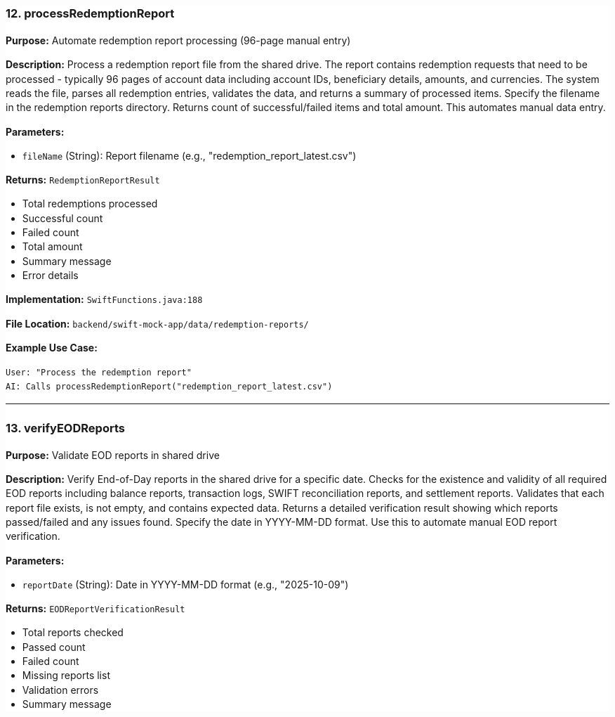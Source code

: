 
### 12. processRedemptionReport

**Purpose:** Automate redemption report processing (96-page manual entry)

**Description:**
Process a redemption report file from the shared drive. The report contains redemption requests that need to be processed - typically 96 pages of account data including account IDs, beneficiary details, amounts, and currencies. The system reads the file, parses all redemption entries, validates the data, and returns a summary of processed items. Specify the filename in the redemption reports directory. Returns count of successful/failed items and total amount. This automates manual data entry.

**Parameters:**
- `fileName` (String): Report filename (e.g., "redemption_report_latest.csv")

**Returns:** `RedemptionReportResult`
- Total redemptions processed
- Successful count
- Failed count
- Total amount
- Summary message
- Error details

**Implementation:** `SwiftFunctions.java:188`

**File Location:** `backend/swift-mock-app/data/redemption-reports/`

**Example Use Case:**
```
User: "Process the redemption report"
AI: Calls processRedemptionReport("redemption_report_latest.csv")
```

---

### 13. verifyEODReports

**Purpose:** Validate EOD reports in shared drive

**Description:**
Verify End-of-Day reports in the shared drive for a specific date. Checks for the existence and validity of all required EOD reports including balance reports, transaction logs, SWIFT reconciliation reports, and settlement reports. Validates that each report file exists, is not empty, and contains expected data. Returns a detailed verification result showing which reports passed/failed and any issues found. Specify the date in YYYY-MM-DD format. Use this to automate manual EOD report verification.

**Parameters:**
- `reportDate` (String): Date in YYYY-MM-DD format (e.g., "2025-10-09")

**Returns:** `EODReportVerificationResult`
- Total reports checked
- Passed count
- Failed count
- Missing reports list
- Validation errors
- Summary message
